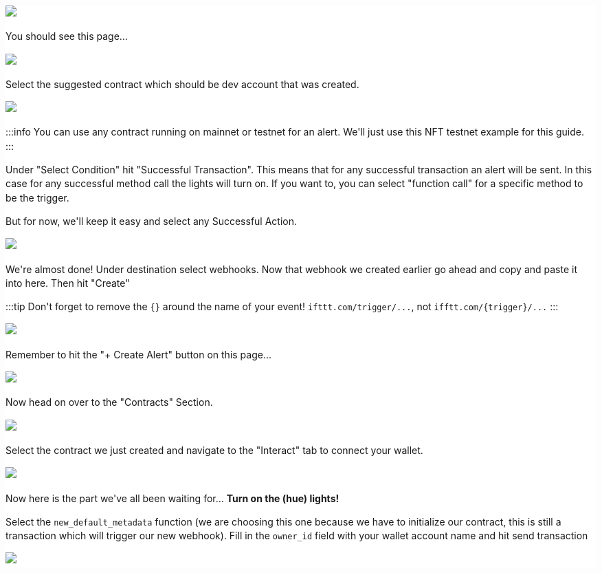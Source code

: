<img width="70%" src="/docs/pagoda/webhook22.png" />

You should see this page...


<img width="80%" src="/docs/pagoda/webhook23.png" />

Select the suggested contract which should be dev account that was created. 

<img width="80%" src="/docs/pagoda/webhook24.png" />

:::info
You can use any contract running on mainnet or testnet for an alert. We'll just use this NFT testnet example for this guide.  
:::

Under "Select Condition" hit "Successful Transaction". This means that for any successful transaction an alert will be sent. In this case for any successful method call the lights will turn on. If you want to, you can select "function call" for a specific method to be the trigger. 

But for now, we'll keep it easy and select any Successful Action. 


<img width="60%" src="/docs/pagoda/webhook25.png" />


We're almost done! Under destination select webhooks. Now that webhook we created earlier go ahead and copy and paste it into here. Then hit "Create"

:::tip
Don't forget to remove the `{}` around the name of your event! `ifttt.com/trigger/...`, not `ifftt.com/{trigger}/...`
:::

<img width="60%" src="/docs/pagoda/webhook26.png" />

Remember to hit the "+ Create Alert" button on this page... 

<img width="60%" src="/docs/pagoda/webhook27.png" />


Now head on over to the "Contracts" Section.

<img width="60%" src="/docs/pagoda/webhook28.png" />

Select the contract we just created and navigate to the "Interact" tab to connect your wallet. 

<img width="60%" src="/docs/pagoda/webhook29.png" />


Now here is the part we've all been waiting for... **Turn on the (hue) lights!** 

Select the `new_default_metadata` function (we are choosing this one because we have to initialize our contract, this is still a transaction which will trigger our new webhook). Fill in the `owner_id` field with your wallet account name and hit send transaction 

<img width="60%" src="/docs/pagoda/webhook30.png" />
